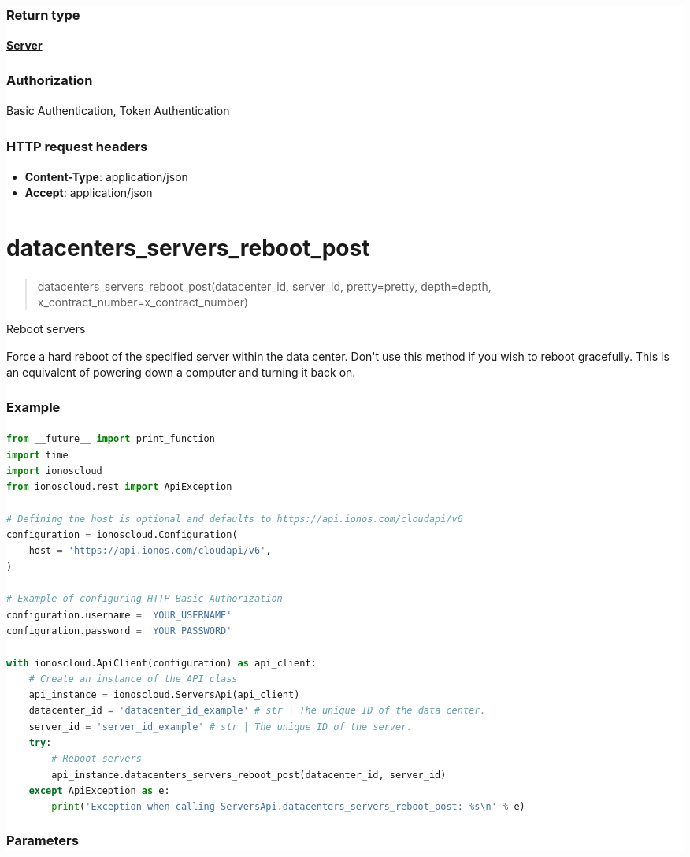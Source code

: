 ### Return type

[**Server**](../models/Server.md)

### Authorization

Basic Authentication, Token Authentication

### HTTP request headers

 - **Content-Type**: application/json
 - **Accept**: application/json

# **datacenters_servers_reboot_post**
> datacenters_servers_reboot_post(datacenter_id, server_id, pretty=pretty, depth=depth, x_contract_number=x_contract_number)

Reboot servers

Force a hard reboot of the specified server within the data center. Don't use this method if you wish to reboot gracefully. This is an equivalent of powering down a computer and turning it back on.

### Example

```python
from __future__ import print_function
import time
import ionoscloud
from ionoscloud.rest import ApiException

# Defining the host is optional and defaults to https://api.ionos.com/cloudapi/v6
configuration = ionoscloud.Configuration(
    host = 'https://api.ionos.com/cloudapi/v6',
)

# Example of configuring HTTP Basic Authorization
configuration.username = 'YOUR_USERNAME'
configuration.password = 'YOUR_PASSWORD'

with ionoscloud.ApiClient(configuration) as api_client:
    # Create an instance of the API class
    api_instance = ionoscloud.ServersApi(api_client)
    datacenter_id = 'datacenter_id_example' # str | The unique ID of the data center.
    server_id = 'server_id_example' # str | The unique ID of the server.
    try:
        # Reboot servers
        api_instance.datacenters_servers_reboot_post(datacenter_id, server_id)
    except ApiException as e:
        print('Exception when calling ServersApi.datacenters_servers_reboot_post: %s\n' % e)
```

### Parameters
